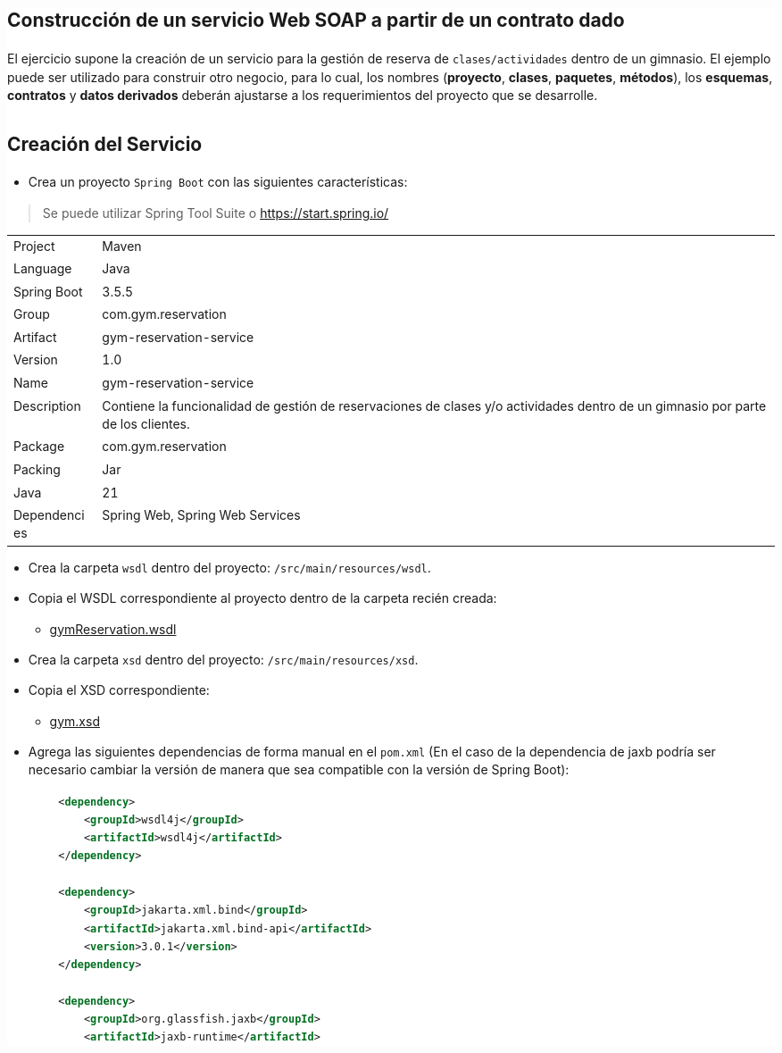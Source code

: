 
## Construcción de un servicio Web SOAP a partir de un contrato dado

El ejercicio supone la creación de un servicio para la gestión de reserva de `clases/actividades` dentro de un gimnasio. El ejemplo puede ser utilizado para construir otro negocio, para lo cual, los nombres (**proyecto**, **clases**, **paquetes**, **métodos**), los **esquemas**, **contratos** y **datos derivados** deberán ajustarse a los requerimientos del proyecto que se desarrolle.

## Creación del Servicio

- Crea un proyecto `Spring Boot` con las siguientes características:

> 	Se puede utilizar Spring Tool Suite o <https://start.spring.io/>

|              |                                                                                                                                  |
| ------------ | -------------------------------------------------------------------------------------------------------------------------------- |
| Project      | Maven                                                                                                                            |
| Language     | Java                                                                                                                             |
| Spring Boot  | 3.5.5                                                                                                                            |
| Group        | com.gym.reservation                                                                                                              |
| Artifact     | gym-reservation-service                                                                                                          |
| Version      | 1.0                                                                                                                              |
| Name         | gym-reservation-service                                                                                                          |
| Description  | Contiene la funcionalidad de gestión de reservaciones de clases y/o actividades dentro de un gimnasio por parte de los clientes. |
| Package      | com.gym.reservation                                                                                                              |
| Packing      | Jar                                                                                                                              |
| Java         | 21                                                                                                                               |
| Dependencies | Spring Web, Spring Web Services                                                                                                  |

- Crea la carpeta `wsdl` dentro del proyecto: `/src/main/resources/wsdl`.

- Copia el WSDL correspondiente al proyecto dentro de la carpeta recién creada:
	- [gymReservation.wsdl](gymReservation.wsdl.md)

- Crea la carpeta `xsd` dentro del proyecto: `/src/main/resources/xsd`.

- Copia el XSD correspondiente:
	- [gym.xsd](gym.xsd.md)

- Agrega las siguientes dependencias de forma manual en el `pom.xml` (En el caso de la dependencia de jaxb podría ser necesario cambiar la versión de manera que sea compatible con la versión de Spring Boot):

```xml
		<dependency>
			<groupId>wsdl4j</groupId>
			<artifactId>wsdl4j</artifactId>
		</dependency>

		<dependency>
		    <groupId>jakarta.xml.bind</groupId>
		    <artifactId>jakarta.xml.bind-api</artifactId>
		    <version>3.0.1</version>
		</dependency>

		<dependency>
		    <groupId>org.glassfish.jaxb</groupId>
		    <artifactId>jaxb-runtime</artifactId>
```